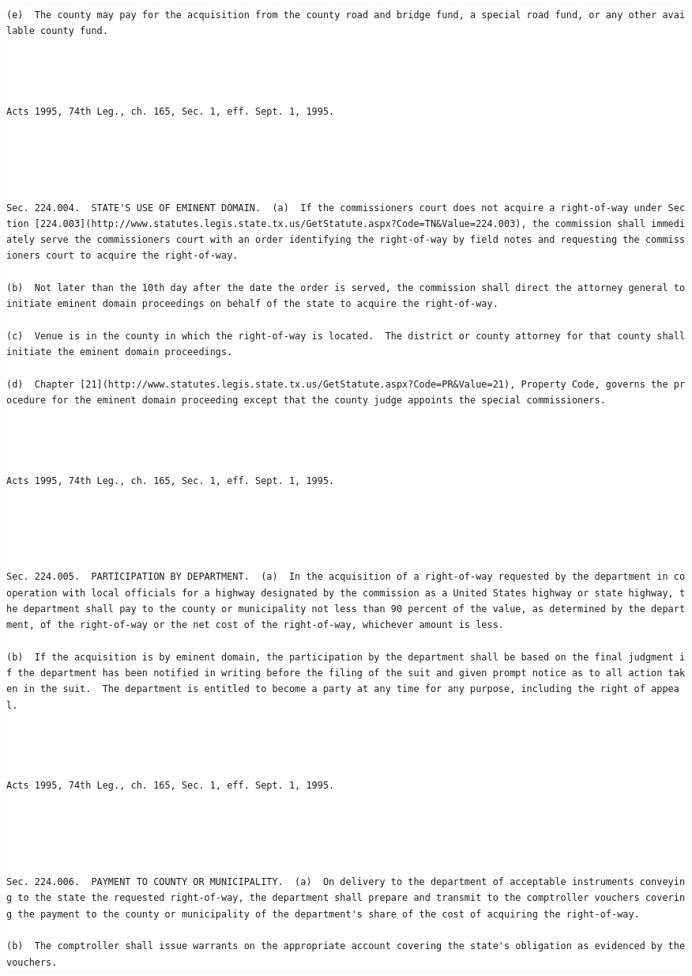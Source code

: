     (e)  The county may pay for the acquisition from the county road and bridge fund, a special road fund, or any other available county fund.
    
    
    
    
    Acts 1995, 74th Leg., ch. 165, Sec. 1, eff. Sept. 1, 1995.
    
    
    
    
    
    Sec. 224.004.  STATE'S USE OF EMINENT DOMAIN.  (a)  If the commissioners court does not acquire a right-of-way under Section [224.003](http://www.statutes.legis.state.tx.us/GetStatute.aspx?Code=TN&Value=224.003), the commission shall immediately serve the commissioners court with an order identifying the right-of-way by field notes and requesting the commissioners court to acquire the right-of-way.
    
    (b)  Not later than the 10th day after the date the order is served, the commission shall direct the attorney general to initiate eminent domain proceedings on behalf of the state to acquire the right-of-way.
    
    (c)  Venue is in the county in which the right-of-way is located.  The district or county attorney for that county shall initiate the eminent domain proceedings.
    
    (d)  Chapter [21](http://www.statutes.legis.state.tx.us/GetStatute.aspx?Code=PR&Value=21), Property Code, governs the procedure for the eminent domain proceeding except that the county judge appoints the special commissioners.
    
    
    
    
    Acts 1995, 74th Leg., ch. 165, Sec. 1, eff. Sept. 1, 1995.
    
    
    
    
    
    Sec. 224.005.  PARTICIPATION BY DEPARTMENT.  (a)  In the acquisition of a right-of-way requested by the department in cooperation with local officials for a highway designated by the commission as a United States highway or state highway, the department shall pay to the county or municipality not less than 90 percent of the value, as determined by the department, of the right-of-way or the net cost of the right-of-way, whichever amount is less.
    
    (b)  If the acquisition is by eminent domain, the participation by the department shall be based on the final judgment if the department has been notified in writing before the filing of the suit and given prompt notice as to all action taken in the suit.  The department is entitled to become a party at any time for any purpose, including the right of appeal.
    
    
    
    
    Acts 1995, 74th Leg., ch. 165, Sec. 1, eff. Sept. 1, 1995.
    
    
    
    
    
    Sec. 224.006.  PAYMENT TO COUNTY OR MUNICIPALITY.  (a)  On delivery to the department of acceptable instruments conveying to the state the requested right-of-way, the department shall prepare and transmit to the comptroller vouchers covering the payment to the county or municipality of the department's share of the cost of acquiring the right-of-way.
    
    (b)  The comptroller shall issue warrants on the appropriate account covering the state's obligation as evidenced by the vouchers.
    